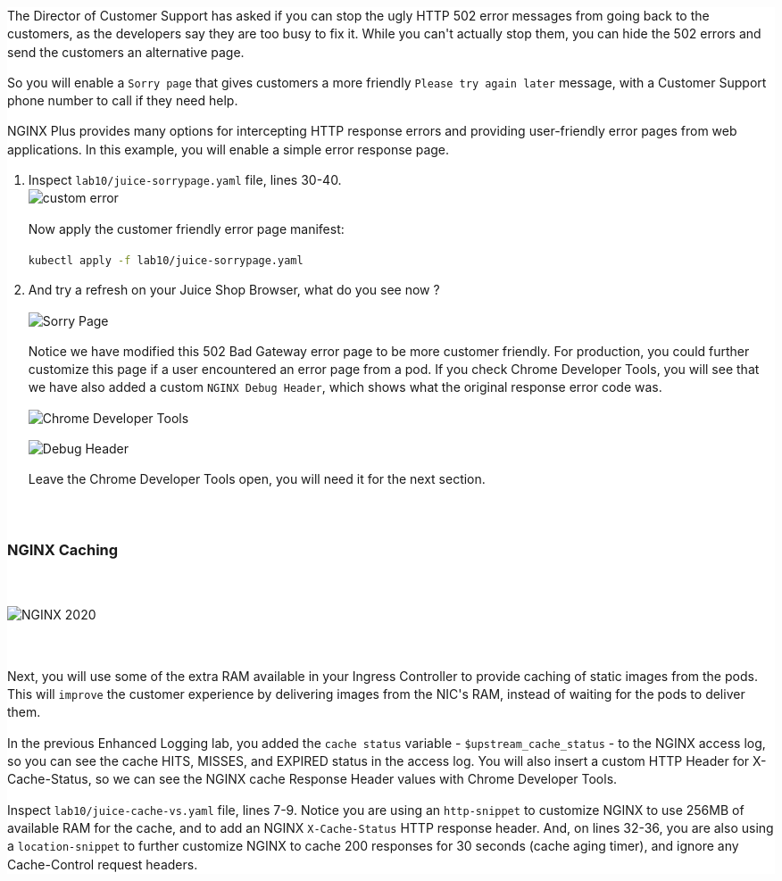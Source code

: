 The Director of Customer Support has asked if you can stop the ugly HTTP 502 error messages from going back to the customers, as the developers say they are too busy to fix it. While you can't actually stop them, you can hide the 502 errors and send the customers an alternative page. 

So you will enable a `Sorry page` that gives customers a more friendly `Please try again later` message, with a Customer Support phone number to call if they need help.

NGINX Plus provides many options for intercepting HTTP response errors and providing user-friendly error pages from web applications.  In this example, you will enable a simple error response page.

1. Inspect `lab10/juice-sorrypage.yaml` file, lines 30-40.  
    ![custom error](media/lab10_custom_error_yaml.png)

    Now apply the customer friendly error page manifest:

    ```bash
    kubectl apply -f lab10/juice-sorrypage.yaml
    ```

1. And try a refresh on your Juice Shop Browser, what do you see now ? 

    ![Sorry Page](media/lab10_sorry_page.png)

    Notice we have modified this 502 Bad Gateway error page to be more customer friendly.  For production, you could further customize this page if a user encountered an error page from a pod.  If you check Chrome Developer Tools, you will see that we have also added a custom `NGINX Debug Header`, which shows what the original response error code was.

    ![Chrome Developer Tools](media/lab10_chrome_dev_tools.png)

    ![Debug Header](media/lab10_debug_header.png)

    Leave the Chrome Developer Tools open, you will need it for the next section.

    <br/>

### NGINX Caching

<br/>

![NGINX 2020](media/nginx-cache-icon.png)

<br/>

Next, you will use some of the extra RAM available in your Ingress Controller to provide caching of static images from the pods.  This will `improve` the customer experience by delivering images from the NIC's RAM, instead of waiting for the pods to deliver them.  

In the previous Enhanced Logging lab, you added the `cache status` variable - `$upstream_cache_status` - to the NGINX access log, so you can see the cache HITS, MISSES, and EXPIRED status in the access log. You will also insert a custom HTTP Header for X-Cache-Status, so we can see the NGINX cache Response Header values with Chrome Developer Tools.

Inspect `lab10/juice-cache-vs.yaml` file, lines 7-9.  Notice you are using an `http-snippet` to customize NGINX to use 256MB of available RAM for the cache, and to add an NGINX `X-Cache-Status` HTTP response header.  And, on lines 32-36, you are also using a `location-snippet` to further customize NGINX to cache 200 responses for 30 seconds (cache aging timer), and ignore any Cache-Control request headers.  
